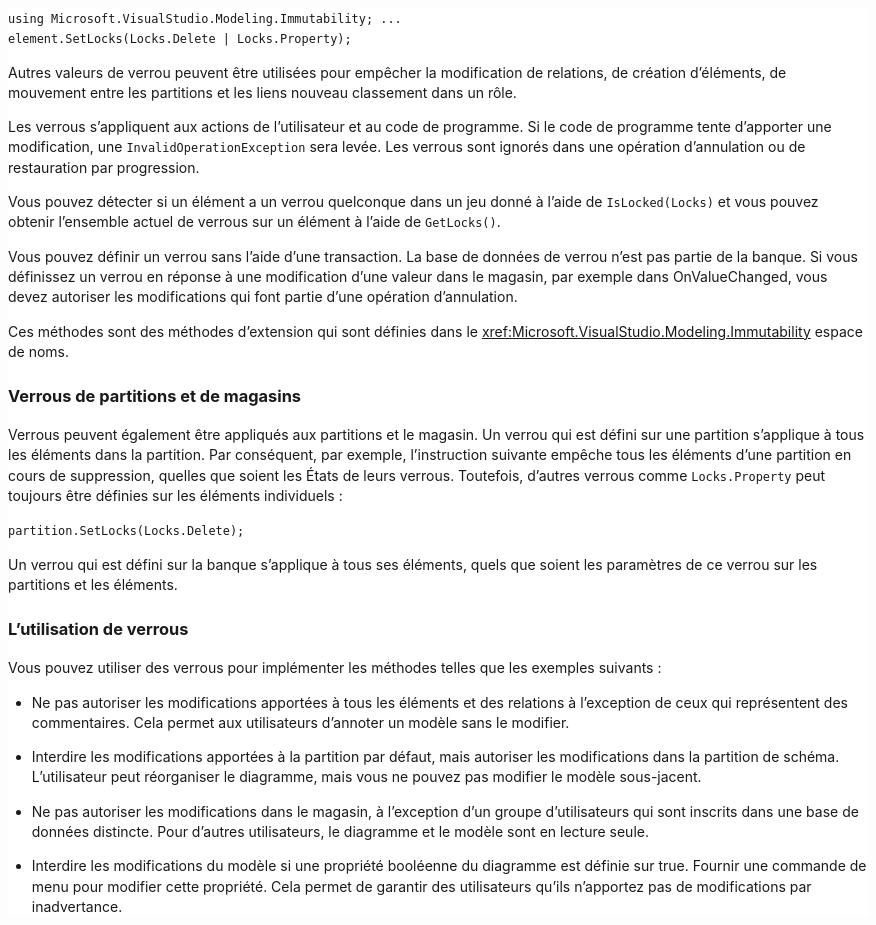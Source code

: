 ```  
using Microsoft.VisualStudio.Modeling.Immutability; ...  
element.SetLocks(Locks.Delete | Locks.Property);  
```  
  
 Autres valeurs de verrou peuvent être utilisées pour empêcher la modification de relations, de création d’éléments, de mouvement entre les partitions et les liens nouveau classement dans un rôle.  
  
 Les verrous s’appliquent aux actions de l’utilisateur et au code de programme. Si le code de programme tente d’apporter une modification, une `InvalidOperationException` sera levée. Les verrous sont ignorés dans une opération d’annulation ou de restauration par progression.  
  
 Vous pouvez détecter si un élément a un verrou quelconque dans un jeu donné à l’aide de `IsLocked(Locks)` et vous pouvez obtenir l’ensemble actuel de verrous sur un élément à l’aide de `GetLocks()`.  
  
 Vous pouvez définir un verrou sans l’aide d’une transaction. La base de données de verrou n’est pas partie de la banque. Si vous définissez un verrou en réponse à une modification d’une valeur dans le magasin, par exemple dans OnValueChanged, vous devez autoriser les modifications qui font partie d’une opération d’annulation.  
  
 Ces méthodes sont des méthodes d’extension qui sont définies dans le <xref:Microsoft.VisualStudio.Modeling.Immutability> espace de noms.  
  
### <a name="locks-on-partitions-and-stores"></a>Verrous de partitions et de magasins  
 Verrous peuvent également être appliqués aux partitions et le magasin. Un verrou qui est défini sur une partition s’applique à tous les éléments dans la partition. Par conséquent, par exemple, l’instruction suivante empêche tous les éléments d’une partition en cours de suppression, quelles que soient les États de leurs verrous. Toutefois, d’autres verrous comme `Locks.Property` peut toujours être définies sur les éléments individuels :  
  
```  
partition.SetLocks(Locks.Delete);  
```  
  
 Un verrou qui est défini sur la banque s’applique à tous ses éléments, quels que soient les paramètres de ce verrou sur les partitions et les éléments.  
  
### <a name="using-locks"></a>L’utilisation de verrous  
 Vous pouvez utiliser des verrous pour implémenter les méthodes telles que les exemples suivants :  
  
-   Ne pas autoriser les modifications apportées à tous les éléments et des relations à l’exception de ceux qui représentent des commentaires. Cela permet aux utilisateurs d’annoter un modèle sans le modifier.  
  
-   Interdire les modifications apportées à la partition par défaut, mais autoriser les modifications dans la partition de schéma. L’utilisateur peut réorganiser le diagramme, mais vous ne pouvez pas modifier le modèle sous-jacent.  
  
-   Ne pas autoriser les modifications dans le magasin, à l’exception d’un groupe d’utilisateurs qui sont inscrits dans une base de données distincte. Pour d’autres utilisateurs, le diagramme et le modèle sont en lecture seule.  
  
-   Interdire les modifications du modèle si une propriété booléenne du diagramme est définie sur true. Fournir une commande de menu pour modifier cette propriété. Cela permet de garantir des utilisateurs qu’ils n’apportez pas de modifications par inadvertance.  
  